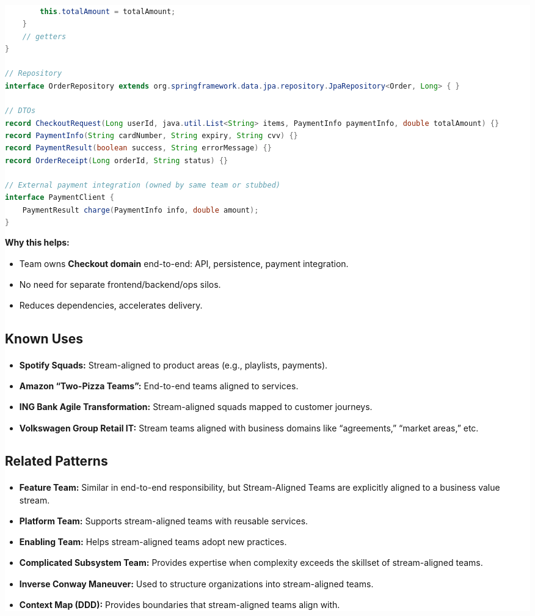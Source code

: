 ```java
        this.totalAmount = totalAmount;
    }
    // getters
}

// Repository
interface OrderRepository extends org.springframework.data.jpa.repository.JpaRepository<Order, Long> { }

// DTOs
record CheckoutRequest(Long userId, java.util.List<String> items, PaymentInfo paymentInfo, double totalAmount) {}
record PaymentInfo(String cardNumber, String expiry, String cvv) {}
record PaymentResult(boolean success, String errorMessage) {}
record OrderReceipt(Long orderId, String status) {}

// External payment integration (owned by same team or stubbed)
interface PaymentClient {
    PaymentResult charge(PaymentInfo info, double amount);
}
```

**Why this helps:**

-   Team owns **Checkout domain** end-to-end: API, persistence, payment integration.
    
-   No need for separate frontend/backend/ops silos.
    
-   Reduces dependencies, accelerates delivery.
    

## Known Uses

-   **Spotify Squads:** Stream-aligned to product areas (e.g., playlists, payments).
    
-   **Amazon “Two-Pizza Teams”:** End-to-end teams aligned to services.
    
-   **ING Bank Agile Transformation:** Stream-aligned squads mapped to customer journeys.
    
-   **Volkswagen Group Retail IT:** Stream teams aligned with business domains like “agreements,” “market areas,” etc.
    

## Related Patterns

-   **Feature Team:** Similar in end-to-end responsibility, but Stream-Aligned Teams are explicitly aligned to a business value stream.
    
-   **Platform Team:** Supports stream-aligned teams with reusable services.
    
-   **Enabling Team:** Helps stream-aligned teams adopt new practices.
    
-   **Complicated Subsystem Team:** Provides expertise when complexity exceeds the skillset of stream-aligned teams.
    
-   **Inverse Conway Maneuver:** Used to structure organizations into stream-aligned teams.
    
-   **Context Map (DDD):** Provides boundaries that stream-aligned teams align with.

